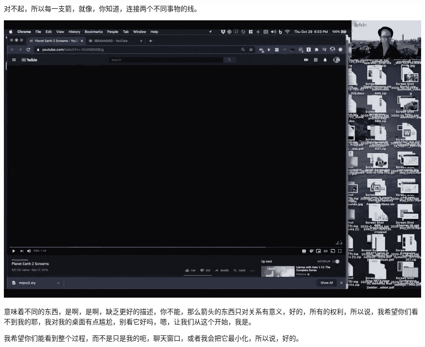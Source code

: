 对不起，所以每一支箭，就像，你知道，连接两个不同事物的线。

![](img/4ab6a2617435eaa1d6158d0d63238fff_9.png)

意味着不同的东西，是啊，是啊，缺乏更好的描述，你不能，那么箭头的东西只对关系有意义，好的，所有的权利，所以说，我希望你们看不到我的耶，我对我的桌面有点尴尬，别看它好吗，嗯，让我们从这个开始，我是。

我希望你们能看到整个过程，而不是只是我的呃，聊天窗口，或者我会把它最小化，所以说，好的。
